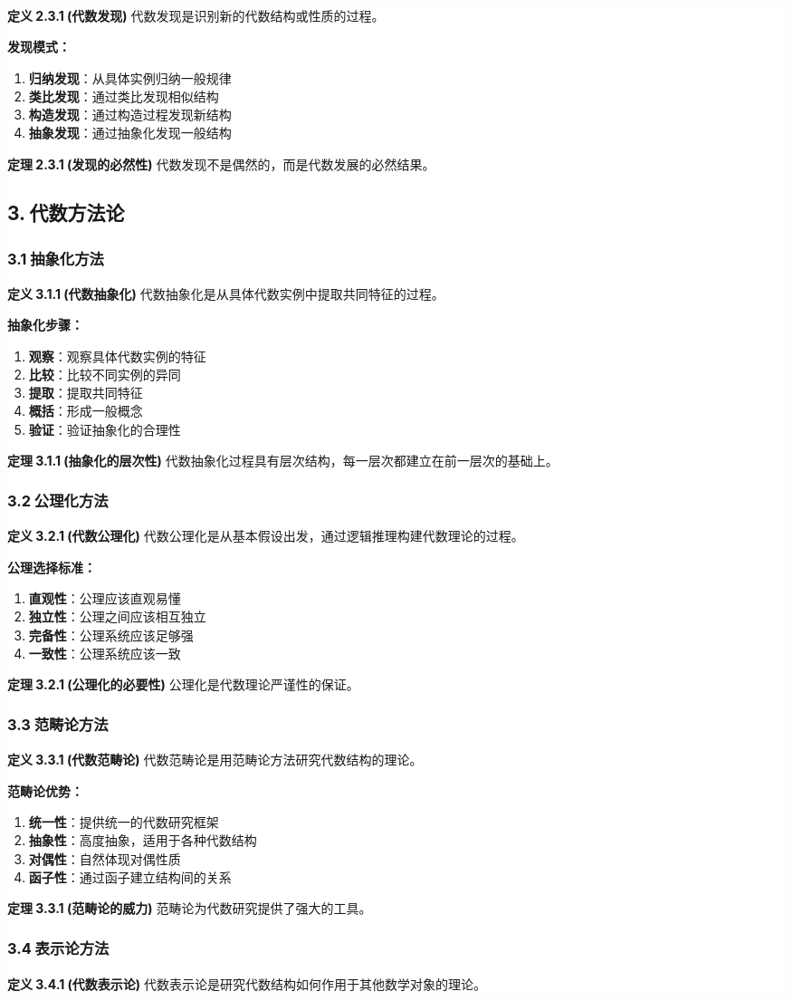 **定义 2.3.1 (代数发现)** 代数发现是识别新的代数结构或性质的过程。

**发现模式：**

1. **归纳发现**：从具体实例归纳一般规律
2. **类比发现**：通过类比发现相似结构
3. **构造发现**：通过构造过程发现新结构
4. **抽象发现**：通过抽象化发现一般结构

**定理 2.3.1 (发现的必然性)** 代数发现不是偶然的，而是代数发展的必然结果。

## 3. 代数方法论

### 3.1 抽象化方法

**定义 3.1.1 (代数抽象化)** 代数抽象化是从具体代数实例中提取共同特征的过程。

**抽象化步骤：**

1. **观察**：观察具体代数实例的特征
2. **比较**：比较不同实例的异同
3. **提取**：提取共同特征
4. **概括**：形成一般概念
5. **验证**：验证抽象化的合理性

**定理 3.1.1 (抽象化的层次性)** 代数抽象化过程具有层次结构，每一层次都建立在前一层次的基础上。

### 3.2 公理化方法

**定义 3.2.1 (代数公理化)** 代数公理化是从基本假设出发，通过逻辑推理构建代数理论的过程。

**公理选择标准：**

1. **直观性**：公理应该直观易懂
2. **独立性**：公理之间应该相互独立
3. **完备性**：公理系统应该足够强
4. **一致性**：公理系统应该一致

**定理 3.2.1 (公理化的必要性)** 公理化是代数理论严谨性的保证。

### 3.3 范畴论方法

**定义 3.3.1 (代数范畴论)** 代数范畴论是用范畴论方法研究代数结构的理论。

**范畴论优势：**

1. **统一性**：提供统一的代数研究框架
2. **抽象性**：高度抽象，适用于各种代数结构
3. **对偶性**：自然体现对偶性质
4. **函子性**：通过函子建立结构间的关系

**定理 3.3.1 (范畴论的威力)** 范畴论为代数研究提供了强大的工具。

### 3.4 表示论方法

**定义 3.4.1 (代数表示论)** 代数表示论是研究代数结构如何作用于其他数学对象的理论。
